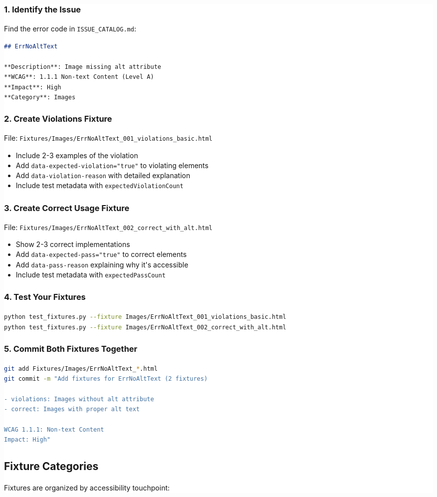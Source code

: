 ### 1. Identify the Issue

Find the error code in `ISSUE_CATALOG.md`:

```markdown
## ErrNoAltText

**Description**: Image missing alt attribute
**WCAG**: 1.1.1 Non-text Content (Level A)
**Impact**: High
**Category**: Images
```

### 2. Create Violations Fixture

File: `Fixtures/Images/ErrNoAltText_001_violations_basic.html`

- Include 2-3 examples of the violation
- Add `data-expected-violation="true"` to violating elements
- Add `data-violation-reason` with detailed explanation
- Include test metadata with `expectedViolationCount`

### 3. Create Correct Usage Fixture

File: `Fixtures/Images/ErrNoAltText_002_correct_with_alt.html`

- Show 2-3 correct implementations
- Add `data-expected-pass="true"` to correct elements
- Add `data-pass-reason` explaining why it's accessible
- Include test metadata with `expectedPassCount`

### 4. Test Your Fixtures

```bash
python test_fixtures.py --fixture Images/ErrNoAltText_001_violations_basic.html
python test_fixtures.py --fixture Images/ErrNoAltText_002_correct_with_alt.html
```

### 5. Commit Both Fixtures Together

```bash
git add Fixtures/Images/ErrNoAltText_*.html
git commit -m "Add fixtures for ErrNoAltText (2 fixtures)

- violations: Images without alt attribute
- correct: Images with proper alt text

WCAG 1.1.1: Non-text Content
Impact: High"
```

## Fixture Categories

Fixtures are organized by accessibility touchpoint:
